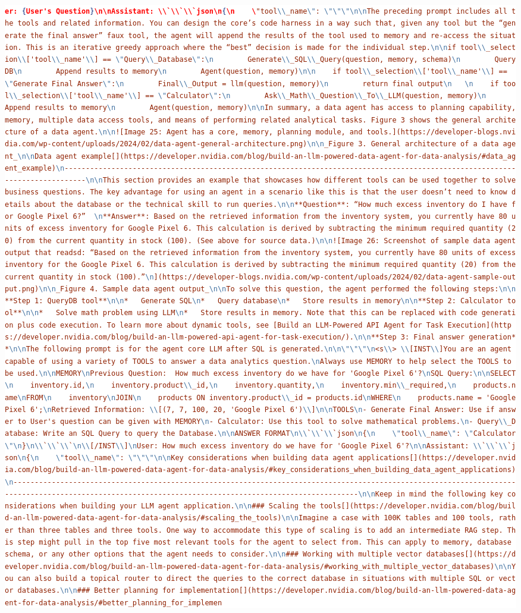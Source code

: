 ```json
er: {User's Question}\n\nAssistant: \\`\\`\\`json\n{\n    \"tool\\_name\": \"\"\"\n\nThe preceding prompt includes all the tools and related information. You can design the core’s code harness in a way such that, given any tool but the “generate the final answer” faux tool, the agent will append the results of the tool used to memory and re-access the situation. This is an iterative greedy approach where the “best” decision is made for the individual step.\n\nif tool\\_selection\\['tool\\_name'\\] == \"Query\\_Database\":\n        Generate\\_SQL\\_Query(question, memory, schema)\n        QueryDB\n        Append results to memory\n        Agent(question, memory)\n\n    if tool\\_selection\\['tool\\_name'\\] == \"Generate Final Answer\":\n        Final\\_Output = llm(question, memory)\n        return final output\n   \n    if tool\\_selection\\['tool\\_name'\\] == \"Calculator\":\n        Ask\\_Math\\_Question\\_To\\_LLM(question, memory)\n        Append results to memory\n        Agent(question, memory)\n\nIn summary, a data agent has access to planning capability, memory, multiple data access tools, and means of performing related analytical tasks. Figure 3 shows the general architecture of a data agent.\n\n![Image 25: Agent has a core, memory, planning module, and tools.](https://developer-blogs.nvidia.com/wp-content/uploads/2024/02/data-agent-general-architecture.png)\n\n_Figure 3. General architecture of a data agent_\n\nData agent example[](https://developer.nvidia.com/blog/build-an-llm-powered-data-agent-for-data-analysis/#data_agent_example)\n-----------------------------------------------------------------------------------------------------------------------------\n\nThis section provides an example that showcases how different tools can be used together to solve business questions. The key advantage for using an agent in a scenario like this is that the user doesn’t need to know details about the database or the technical skill to run queries.\n\n**Question**: “How much excess inventory do I have for Google Pixel 6?”  \n**Answer**: Based on the retrieved information from the inventory system, you currently have 80 units of excess inventory for Google Pixel 6. This calculation is derived by subtracting the minimum required quantity (20) from the current quantity in stock (100). (See above for source data.)\n\n![Image 26: Screenshot of sample data agent output that readsd: “Based on the retrieved information from the inventory system, you currently have 80 units of excess inventory for the Google Pixel 6. This calculation is derived by subtracting the minimum required quantity (20) from the current quantity in stock (100).”\n](https://developer-blogs.nvidia.com/wp-content/uploads/2024/02/data-agent-sample-output.png)\n\n_Figure 4. Sample data agent output_\n\nTo solve this question, the agent performed the following steps:\n\n**Step 1: QueryDB tool**\n\n*   Generate SQL\n*   Query database\n*   Store results in memory\n\n**Step 2: Calculator tool**\n\n*   Solve math problem using LLM\n*   Store results in memory. Note that this can be replaced with code generation plus code execution. To learn more about dynamic tools, see [Build an LLM-Powered API Agent for Task Execution](https://developer.nvidia.com/blog/build-an-llm-powered-api-agent-for-task-execution/).\n\n**Step 3: Final answer generation**\n\nThe following prompt is for the agent core LLM after SQL is generated.\n\n\"\"\"\n<s\\> \\[INST\\]You are an agent capable of using a variety of TOOLS to answer a data analytics question.\nAlways use MEMORY to help select the TOOLS to be used.\n\nMEMORY\nPrevious Question:  How much excess inventory do we have for 'Google Pixel 6'?\nSQL Query:\n\nSELECT\n    inventory.id,\n    inventory.product\\_id,\n    inventory.quantity,\n    inventory.min\\_required,\n    products.name\nFROM\n    inventory\nJOIN\n    products ON inventory.product\\_id = products.id\nWHERE\n    products.name = 'Google Pixel 6';\nRetrieved Information: \\[(7, 7, 100, 20, 'Google Pixel 6')\\]\n\nTOOLS\n- Generate Final Answer: Use if answer to User's question can be given with MEMORY\n- Calculator: Use this tool to solve mathematical problems.\n- Query\\_Database: Write an SQL Query to query the Database.\n\nANSWER FORMAT\n\\`\\`\\`json\n{\n    \"tool\\_name\": \"Calculator\"\n}\n\\`\\`\\`\n\\[/INST\\]\nUser: How much excess inventory do we have for 'Google Pixel 6'?\n\nAssistant: \\`\\`\\`json\n{\n    \"tool\\_name\": \"\"\"\n\nKey considerations when building data agent applications[](https://developer.nvidia.com/blog/build-an-llm-powered-data-agent-for-data-analysis/#key_considerations_when_building_data_agent_applications)\n---------------------------------------------------------------------------------------------------------------------------------------------------------------------------------------------------------\n\nKeep in mind the following key considerations when building your LLM agent application.\n\n### Scaling the tools[](https://developer.nvidia.com/blog/build-an-llm-powered-data-agent-for-data-analysis/#scaling_the_tools)\n\nImagine a case with 100K tables and 100 tools, rather than three tables and three tools. One way to accommodate this type of scaling is to add an intermediate RAG step. This step might pull in the top five most relevant tools for the agent to select from. This can apply to memory, database schema, or any other options that the agent needs to consider.\n\n### Working with multiple vector databases[](https://developer.nvidia.com/blog/build-an-llm-powered-data-agent-for-data-analysis/#working_with_multiple_vector_databases)\n\nYou can also build a topical router to direct the queries to the correct database in situations with multiple SQL or vector databases.\n\n### Better planning for implementation[](https://developer.nvidia.com/blog/build-an-llm-powered-data-agent-for-data-analysis/#better_planning_for_implemen
```